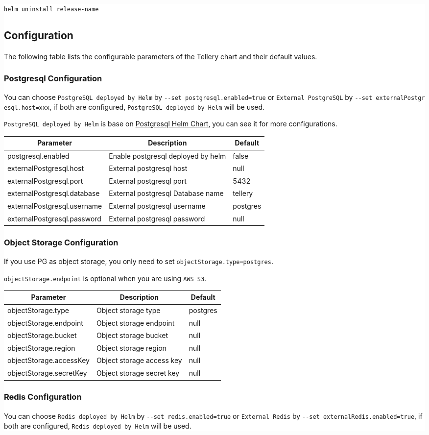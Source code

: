 ```shell
helm uninstall release-name
```

## Configuration

The following table lists the configurable parameters of the Tellery chart and their default values.

### Postgresql Configuration

You can choose `PostgreSQL deployed by Helm` by `--set postgresql.enabled=true` or `External PostgreSQL` by `--set externalPostgresql.host=xxx`, if both are configured, `PostgreSQL deployed by Helm` will be used.

`PostgreSQL deployed by Helm` is base on [Postgresql Helm Chart](https://artifacthub.io/packages/helm/bitnami/postgresql/10.4.8#parameters), you can see it for more configurations.

| Parameter                   | Description                        | Default  |
| --------------------------- | ---------------------------------- | -------- |
| postgresql.enabled          | Enable postgresql deployed by helm | false    |
| externalPostgresql.host     | External postgresql host           | null     |
| externalPostgresql.port     | External postgresql port           | 5432     |
| externalPostgresql.database | External postgresql Database name  | tellery  |
| externalPostgresql.username | External postgresql username       | postgres |
| externalPostgresql.password | External postgresql password       | null     |

### Object Storage Configuration

If you use PG as object storage, you only need to set `objectStorage.type=postgres`.

`objectStorage.endpoint` is optional when you are using `AWS S3`.

| Parameter               | Description               | Default  |
| ----------------------- | ------------------------- | -------- |
| objectStorage.type      | Object storage type       | postgres |
| objectStorage.endpoint  | Object storage endpoint   | null     |
| objectStorage.bucket    | Object storage bucket     | null     |
| objectStorage.region    | Object storage region     | null     |
| objectStorage.accessKey | Object storage access key | null     |
| objectStorage.secretKey | Object storage secret key | null     |

### Redis Configuration

You can choose `Redis deployed by Helm` by `--set redis.enabled=true` or `External Redis` by `--set externalRedis.enabled=true`, if both are configured, `Redis deployed by Helm` will be used.
